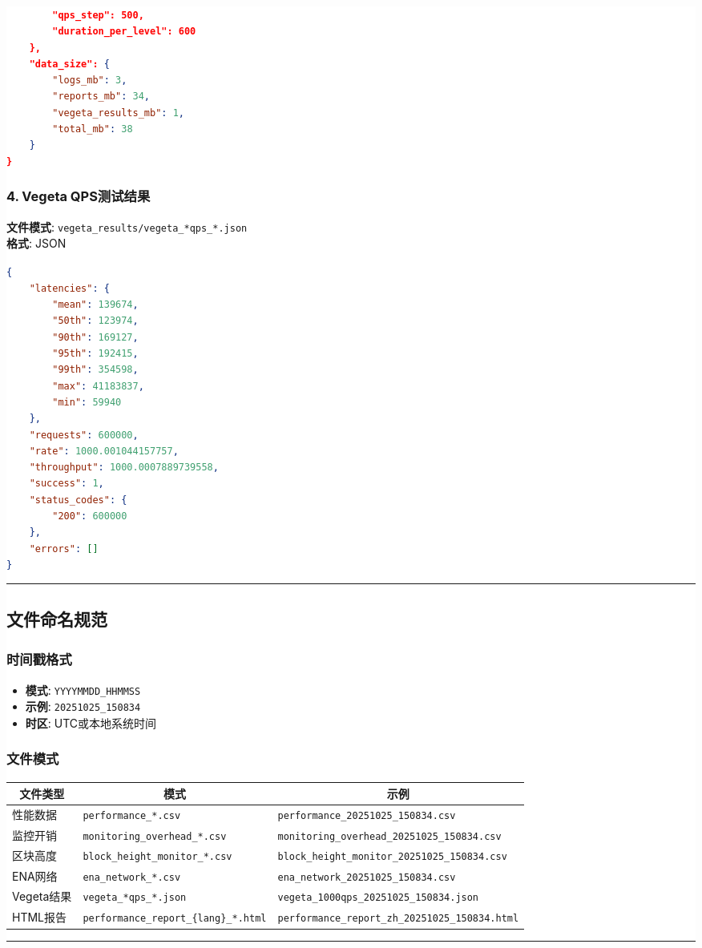 ```json
        "qps_step": 500,
        "duration_per_level": 600
    },
    "data_size": {
        "logs_mb": 3,
        "reports_mb": 34,
        "vegeta_results_mb": 1,
        "total_mb": 38
    }
}
```

### 4. Vegeta QPS测试结果

**文件模式**: `vegeta_results/vegeta_*qps_*.json`  
**格式**: JSON

```json
{
    "latencies": {
        "mean": 139674,
        "50th": 123974,
        "90th": 169127,
        "95th": 192415,
        "99th": 354598,
        "max": 41183837,
        "min": 59940
    },
    "requests": 600000,
    "rate": 1000.001044157757,
    "throughput": 1000.0007889739558,
    "success": 1,
    "status_codes": {
        "200": 600000
    },
    "errors": []
}
```

---

## 文件命名规范

### 时间戳格式

- **模式**: `YYYYMMDD_HHMMSS`
- **示例**: `20251025_150834`
- **时区**: UTC或本地系统时间

### 文件模式

| 文件类型 | 模式 | 示例 |
|---------|------|------|
| 性能数据 | `performance_*.csv` | `performance_20251025_150834.csv` |
| 监控开销 | `monitoring_overhead_*.csv` | `monitoring_overhead_20251025_150834.csv` |
| 区块高度 | `block_height_monitor_*.csv` | `block_height_monitor_20251025_150834.csv` |
| ENA网络 | `ena_network_*.csv` | `ena_network_20251025_150834.csv` |
| Vegeta结果 | `vegeta_*qps_*.json` | `vegeta_1000qps_20251025_150834.json` |
| HTML报告 | `performance_report_{lang}_*.html` | `performance_report_zh_20251025_150834.html` |

---